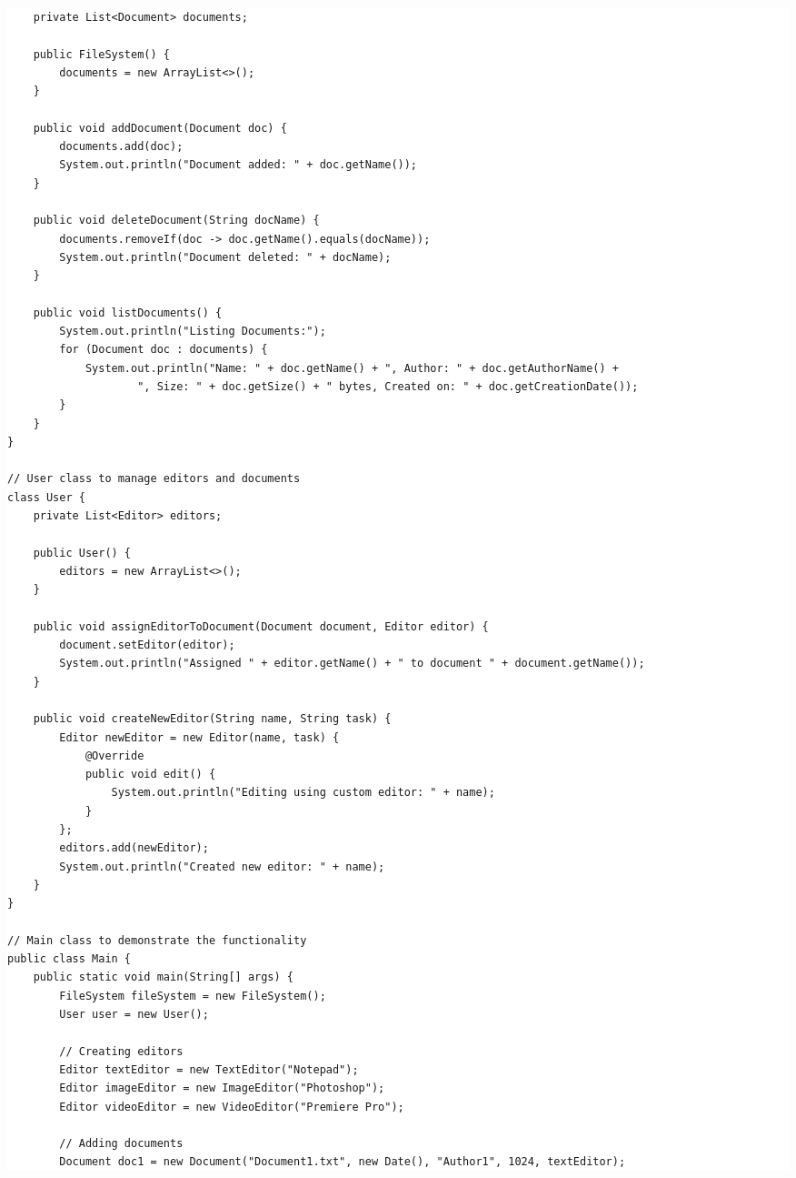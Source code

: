 ```plantuml
    private List<Document> documents;

    public FileSystem() {
        documents = new ArrayList<>();
    }

    public void addDocument(Document doc) {
        documents.add(doc);
        System.out.println("Document added: " + doc.getName());
    }

    public void deleteDocument(String docName) {
        documents.removeIf(doc -> doc.getName().equals(docName));
        System.out.println("Document deleted: " + docName);
    }

    public void listDocuments() {
        System.out.println("Listing Documents:");
        for (Document doc : documents) {
            System.out.println("Name: " + doc.getName() + ", Author: " + doc.getAuthorName() +
                    ", Size: " + doc.getSize() + " bytes, Created on: " + doc.getCreationDate());
        }
    }
}

// User class to manage editors and documents
class User {
    private List<Editor> editors;

    public User() {
        editors = new ArrayList<>();
    }

    public void assignEditorToDocument(Document document, Editor editor) {
        document.setEditor(editor);
        System.out.println("Assigned " + editor.getName() + " to document " + document.getName());
    }

    public void createNewEditor(String name, String task) {
        Editor newEditor = new Editor(name, task) {
            @Override
            public void edit() {
                System.out.println("Editing using custom editor: " + name);
            }
        };
        editors.add(newEditor);
        System.out.println("Created new editor: " + name);
    }
}

// Main class to demonstrate the functionality
public class Main {
    public static void main(String[] args) {
        FileSystem fileSystem = new FileSystem();
        User user = new User();

        // Creating editors
        Editor textEditor = new TextEditor("Notepad");
        Editor imageEditor = new ImageEditor("Photoshop");
        Editor videoEditor = new VideoEditor("Premiere Pro");

        // Adding documents
        Document doc1 = new Document("Document1.txt", new Date(), "Author1", 1024, textEditor);
```